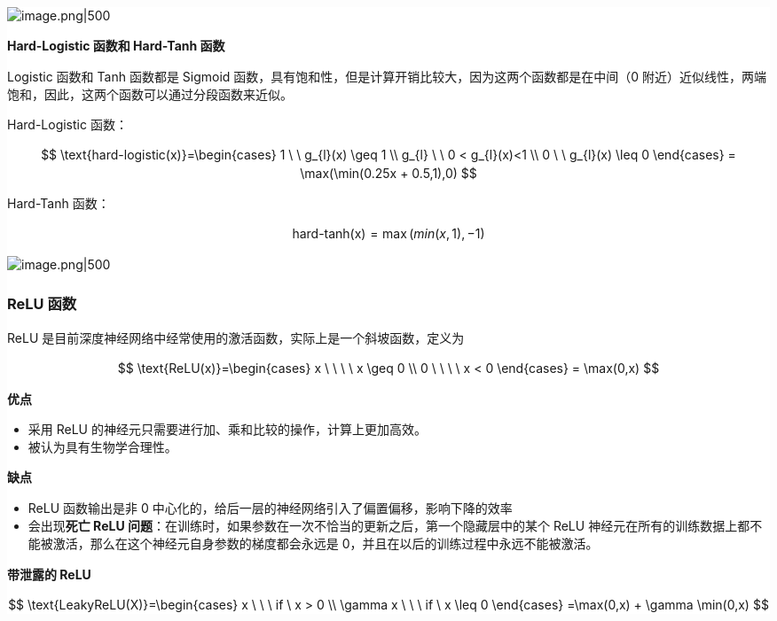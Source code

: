 ![image.png|500](https://dunaifujian-1308176953.cos.ap-guangzhou.myqcloud.com/20250513155833302.png?imageSlim)

**Hard-Logistic 函数和 Hard-Tanh 函数**

Logistic 函数和 Tanh 函数都是 Sigmoid 函数，具有饱和性，但是计算开销比较大，因为这两个函数都是在中间（0 附近）近似线性，两端饱和，因此，这两个函数可以通过分段函数来近似。

Hard-Logistic 函数：

$$
\text{hard-logistic(x)}=\begin{cases}
1 \ \ g_{l}(x) \geq 1 \\
g_{l} \ \ 0 < g_{l}(x)<1 \\
0 \ \ g_{l}(x) \leq 0
\end{cases}
= \max(\min(0.25x + 0.5,1),0)
$$

Hard-Tanh 函数：

$$
\text{hard-tanh(x)} = \max(min(x,1), -1)
$$

![image.png|500](https://dunaifujian-1308176953.cos.ap-guangzhou.myqcloud.com/20250513160349470.png?imageSlim)

### ReLU 函数

ReLU 是目前深度神经网络中经常使用的激活函数，实际上是一个斜坡函数，定义为

$$
\text{ReLU(x)}=\begin{cases}
x \ \ \ \ x \geq 0 \\
0 \ \ \ \ x < 0
\end{cases}
= \max(0,x)
$$

**优点**

- 采用 ReLU 的神经元只需要进行加、乘和比较的操作，计算上更加高效。
- 被认为具有生物学合理性。

**缺点**

- ReLU 函数输出是非 0 中心化的，给后一层的神经网络引入了偏置偏移，影响下降的效率
- 会出现**死亡 ReLU 问题**：在训练时，如果参数在一次不恰当的更新之后，第一个隐藏层中的某个 ReLU 神经元在所有的训练数据上都不能被激活，那么在这个神经元自身参数的梯度都会永远是 0，并且在以后的训练过程中永远不能被激活。

**带泄露的 ReLU**

$$
\text{LeakyReLU(X)}=\begin{cases}
x \ \ \ if \  x > 0 \\
\gamma x \ \ \ if \ x \leq 0
\end{cases}
=\max(0,x) + \gamma \min(0,x)
$$
